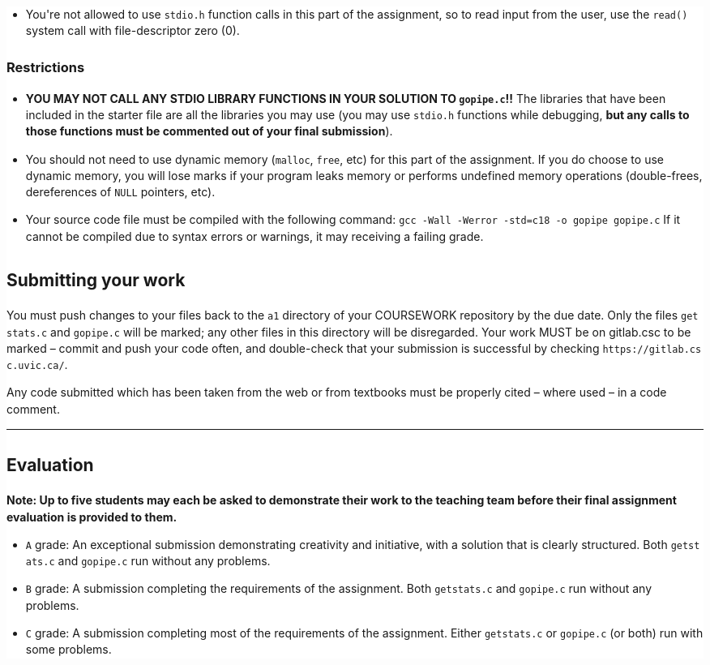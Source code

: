 - You're not allowed to use `stdio.h` function calls in this part of the
  assignment, so to read input from the user, use the `read()` system
  call with file-descriptor zero (0).

### Restrictions

- **YOU MAY NOT CALL ANY STDIO LIBRARY FUNCTIONS IN YOUR SOLUTION TO
  `gopipe.c`!!**  The libraries that have been included in the starter
  file are all the libraries you may use (you may use `stdio.h` functions
  while debugging, **but any calls to those functions must be commented
  out of your final submission**).

- You should not need to use dynamic memory (`malloc`, `free`, etc) for
  this part of the assignment.  If you do choose to use dynamic
  memory, you will lose marks if your program leaks memory or performs
  undefined memory operations (double-frees, dereferences of `NULL`
  pointers, etc).

- Your source code file must be compiled with the following command:
  `gcc -Wall -Werror -std=c18 -o gopipe gopipe.c`  If it cannot be
  compiled due to syntax errors or warnings, it may receiving a
  failing grade.


## Submitting your work

You must push changes to your files back to the `a1` directory of your
COURSEWORK repository by the due date.  Only the files `getstats.c` and
`gopipe.c` will be marked; any other files in this directory will be
disregarded.  Your work MUST be on gitlab.csc to be marked – commit
and push your code often, and double-check that your submission is
successful by checking `https://gitlab.csc.uvic.ca/`.

Any code submitted which has been taken from the web or from textbooks must be properly cited – where used – in a code comment.

---

## Evaluation

**Note: Up to five students may each be asked to demonstrate their work to
the teaching team before their final assignment evaluation is provided
to them.**

* `A` grade: An exceptional submission demonstrating creativity 
  and initiative, with a solution that is clearly structured. Both
  `getstats.c` and `gopipe.c` run without any problems.

* `B` grade: A submission completing the requirements of the
  assignment. Both `getstats.c` and `gopipe.c` run without any
  problems.

* `C` grade: A submission completing most of the requirements of the
  assignment. Either `getstats.c` or `gopipe.c` (or both) run with
  some problems.
